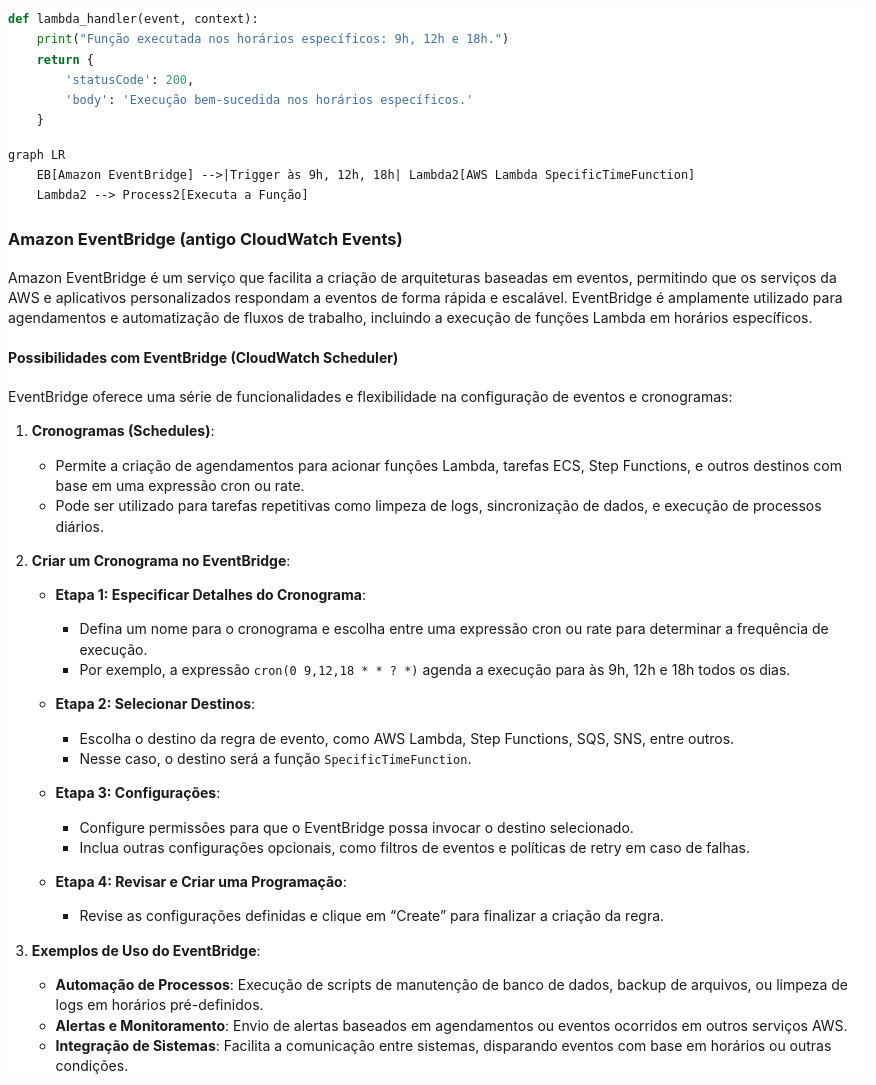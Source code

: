 ```python
def lambda_handler(event, context):
    print("Função executada nos horários específicos: 9h, 12h e 18h.")
    return {
        'statusCode': 200,
        'body': 'Execução bem-sucedida nos horários específicos.'
    }
```

```mermaid
graph LR
    EB[Amazon EventBridge] -->|Trigger às 9h, 12h, 18h| Lambda2[AWS Lambda SpecificTimeFunction]
    Lambda2 --> Process2[Executa a Função]
```

### **Amazon EventBridge (antigo CloudWatch Events)**

Amazon EventBridge é um serviço que facilita a criação de arquiteturas baseadas em eventos, permitindo que os serviços da AWS e aplicativos personalizados respondam a eventos de forma rápida e escalável. EventBridge é amplamente utilizado para agendamentos e automatização de fluxos de trabalho, incluindo a execução de funções Lambda em horários específicos.

#### **Possibilidades com EventBridge (CloudWatch Scheduler)**

EventBridge oferece uma série de funcionalidades e flexibilidade na configuração de eventos e cronogramas:

1. **Cronogramas (Schedules)**:
   - Permite a criação de agendamentos para acionar funções Lambda, tarefas ECS, Step Functions, e outros destinos com base em uma expressão cron ou rate.
   - Pode ser utilizado para tarefas repetitivas como limpeza de logs, sincronização de dados, e execução de processos diários.

2. **Criar um Cronograma no EventBridge**:
   - **Etapa 1: Especificar Detalhes do Cronograma**:
     - Defina um nome para o cronograma e escolha entre uma expressão cron ou rate para determinar a frequência de execução.
     - Por exemplo, a expressão `cron(0 9,12,18 * * ? *)` agenda a execução para às 9h, 12h e 18h todos os dias.

   - **Etapa 2: Selecionar Destinos**:
     - Escolha o destino da regra de evento, como AWS Lambda, Step Functions, SQS, SNS, entre outros.
     - Nesse caso, o destino será a função `SpecificTimeFunction`.

   - **Etapa 3: Configurações**:
     - Configure permissões para que o EventBridge possa invocar o destino selecionado.
     - Inclua outras configurações opcionais, como filtros de eventos e políticas de retry em caso de falhas.

   - **Etapa 4: Revisar e Criar uma Programação**:
     - Revise as configurações definidas e clique em “Create” para finalizar a criação da regra.

3. **Exemplos de Uso do EventBridge**:
   - **Automação de Processos**: Execução de scripts de manutenção de banco de dados, backup de arquivos, ou limpeza de logs em horários pré-definidos.
   - **Alertas e Monitoramento**: Envio de alertas baseados em agendamentos ou eventos ocorridos em outros serviços AWS.
   - **Integração de Sistemas**: Facilita a comunicação entre sistemas, disparando eventos com base em horários ou outras condições.
